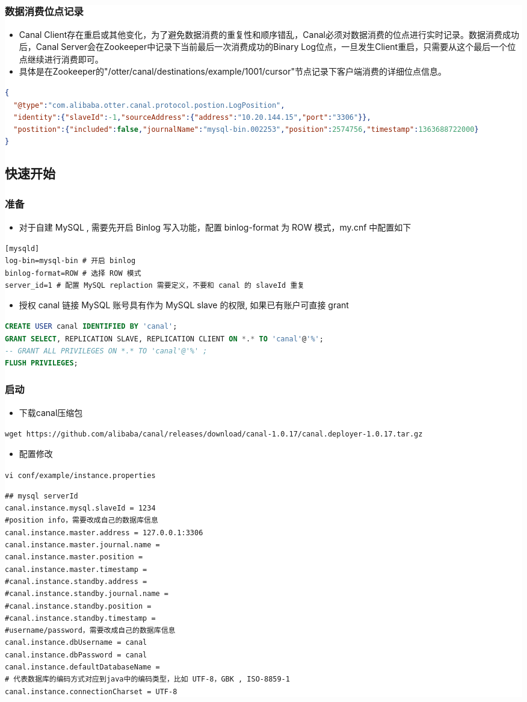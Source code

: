 ### 数据消费位点记录

* Canal Client存在重启或其他变化，为了避免数据消费的重复性和顺序错乱，Canal必须对数据消费的位点进行实时记录。数据消费成功后，Canal Server会在Zookeeper中记录下当前最后一次消费成功的Binary Log位点，一旦发生Client重启，只需要从这个最后一个位点继续进行消费即可。
* 具体是在Zookeeper的"/otter/canal/destinations/example/1001/cursor"节点记录下客户端消费的详细位点信息。

```json
{
  "@type":"com.alibaba.otter.canal.protocol.postion.LogPosition",
  "identity":{"slaveId":-1,"sourceAddress":{"address":"10.20.144.15","port":"3306"}},
  "postition":{"included":false,"journalName":"mysql-bin.002253","position":2574756,"timestamp":1363688722000}
}
```

## 快速开始

### 准备

* 对于自建 MySQL , 需要先开启 Binlog 写入功能，配置 binlog-format 为 ROW 模式，my.cnf 中配置如下

```
[mysqld]
log-bin=mysql-bin # 开启 binlog
binlog-format=ROW # 选择 ROW 模式
server_id=1 # 配置 MySQL replaction 需要定义，不要和 canal 的 slaveId 重复
```

* 授权 canal 链接 MySQL 账号具有作为 MySQL slave 的权限, 如果已有账户可直接 grant

```sql
CREATE USER canal IDENTIFIED BY 'canal';  
GRANT SELECT, REPLICATION SLAVE, REPLICATION CLIENT ON *.* TO 'canal'@'%';
-- GRANT ALL PRIVILEGES ON *.* TO 'canal'@'%' ;
FLUSH PRIVILEGES;
```

### 启动

* 下载canal压缩包

```shell
wget https://github.com/alibaba/canal/releases/download/canal-1.0.17/canal.deployer-1.0.17.tar.gz
```

* 配置修改

```shell
vi conf/example/instance.properties
```

```properties
## mysql serverId
canal.instance.mysql.slaveId = 1234
#position info，需要改成自己的数据库信息
canal.instance.master.address = 127.0.0.1:3306 
canal.instance.master.journal.name = 
canal.instance.master.position = 
canal.instance.master.timestamp = 
#canal.instance.standby.address = 
#canal.instance.standby.journal.name =
#canal.instance.standby.position = 
#canal.instance.standby.timestamp = 
#username/password，需要改成自己的数据库信息
canal.instance.dbUsername = canal  
canal.instance.dbPassword = canal
canal.instance.defaultDatabaseName =
# 代表数据库的编码方式对应到java中的编码类型，比如 UTF-8，GBK , ISO-8859-1
canal.instance.connectionCharset = UTF-8
```